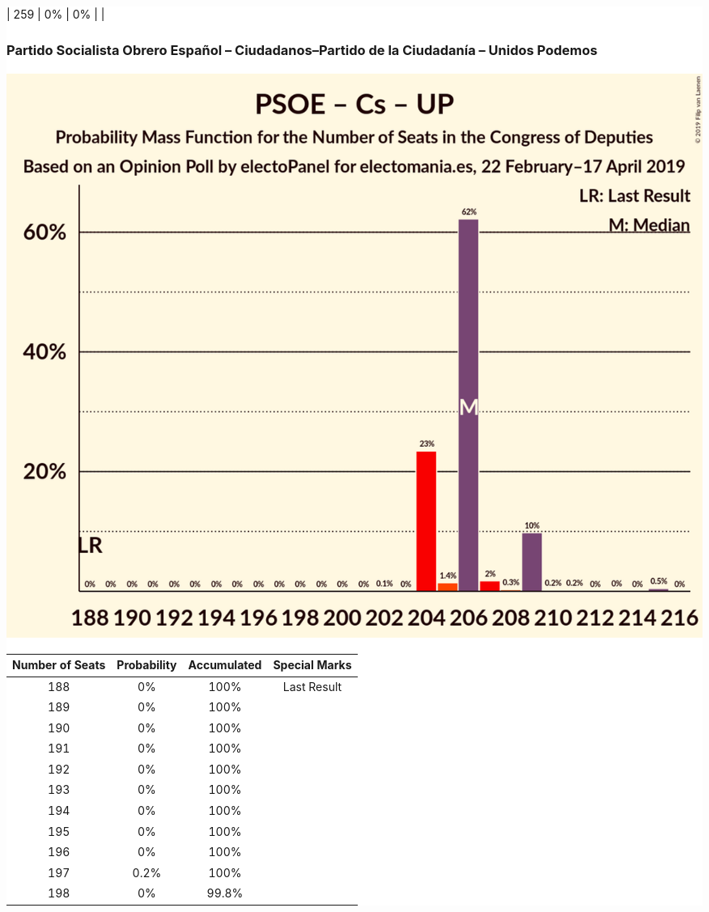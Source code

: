 | 259 | 0% | 0% |  |

### Partido Socialista Obrero Español – Ciudadanos–Partido de la Ciudadanía – Unidos Podemos

![Graph with seats probability mass function not yet produced](2019-04-17-electoPanel-coalitions-seats-pmf-psoe–cs–up.png "Seats Probability Mass Function")

| Number of Seats | Probability | Accumulated | Special Marks |
|:---------------:|:-----------:|:-----------:|:-------------:|
| 188 | 0% | 100% | Last Result |
| 189 | 0% | 100% |  |
| 190 | 0% | 100% |  |
| 191 | 0% | 100% |  |
| 192 | 0% | 100% |  |
| 193 | 0% | 100% |  |
| 194 | 0% | 100% |  |
| 195 | 0% | 100% |  |
| 196 | 0% | 100% |  |
| 197 | 0.2% | 100% |  |
| 198 | 0% | 99.8% |  |